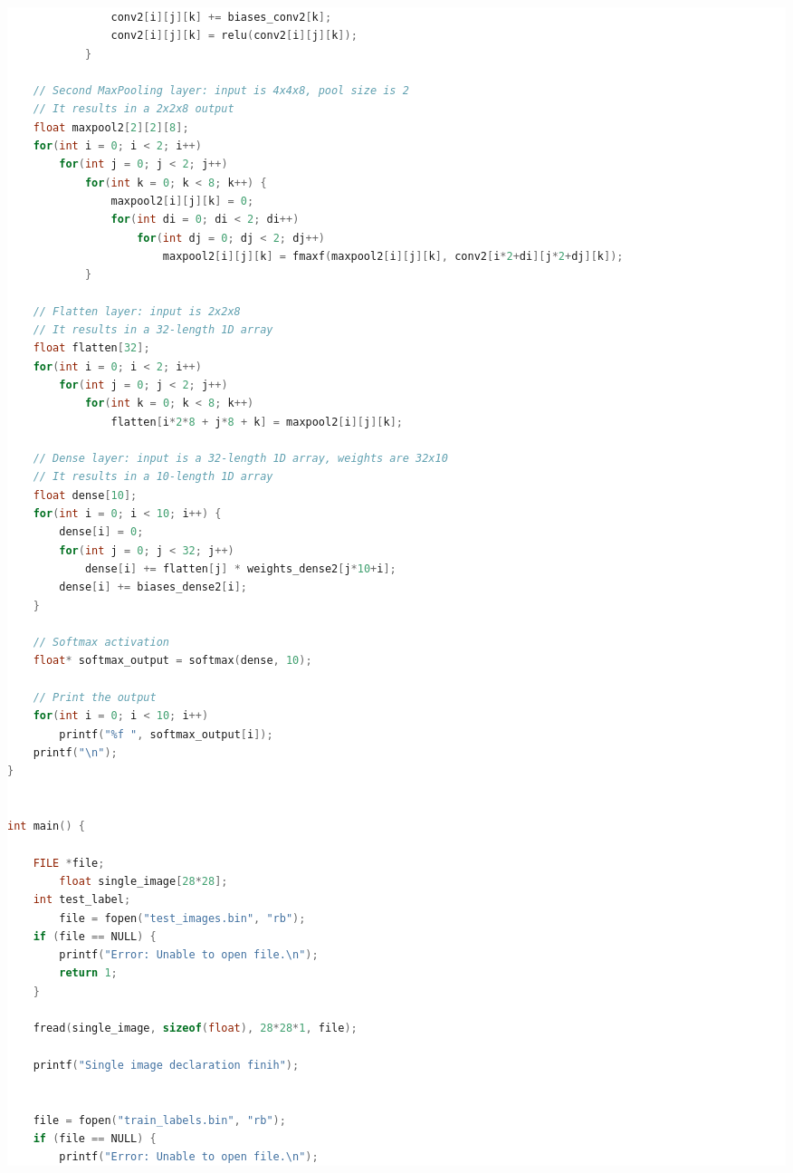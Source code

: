 ```c
                conv2[i][j][k] += biases_conv2[k];
                conv2[i][j][k] = relu(conv2[i][j][k]);
            }

    // Second MaxPooling layer: input is 4x4x8, pool size is 2
    // It results in a 2x2x8 output
    float maxpool2[2][2][8];
    for(int i = 0; i < 2; i++)
        for(int j = 0; j < 2; j++)
            for(int k = 0; k < 8; k++) {
                maxpool2[i][j][k] = 0;
                for(int di = 0; di < 2; di++)
                    for(int dj = 0; dj < 2; dj++)
                        maxpool2[i][j][k] = fmaxf(maxpool2[i][j][k], conv2[i*2+di][j*2+dj][k]);
            }

    // Flatten layer: input is 2x2x8
    // It results in a 32-length 1D array
    float flatten[32];
    for(int i = 0; i < 2; i++)
        for(int j = 0; j < 2; j++)
            for(int k = 0; k < 8; k++)
                flatten[i*2*8 + j*8 + k] = maxpool2[i][j][k];

    // Dense layer: input is a 32-length 1D array, weights are 32x10
    // It results in a 10-length 1D array
    float dense[10];
    for(int i = 0; i < 10; i++) {
        dense[i] = 0;
        for(int j = 0; j < 32; j++)
            dense[i] += flatten[j] * weights_dense2[j*10+i];
        dense[i] += biases_dense2[i];
    }

    // Softmax activation
    float* softmax_output = softmax(dense, 10);

    // Print the output
    for(int i = 0; i < 10; i++)
        printf("%f ", softmax_output[i]);
    printf("\n");
}


int main() {
    
    FILE *file;
        float single_image[28*28];
    int test_label;
        file = fopen("test_images.bin", "rb");
    if (file == NULL) {
        printf("Error: Unable to open file.\n");
        return 1;
    }

    fread(single_image, sizeof(float), 28*28*1, file);

    printf("Single image declaration finih");

    
    file = fopen("train_labels.bin", "rb");
    if (file == NULL) {
        printf("Error: Unable to open file.\n");
```